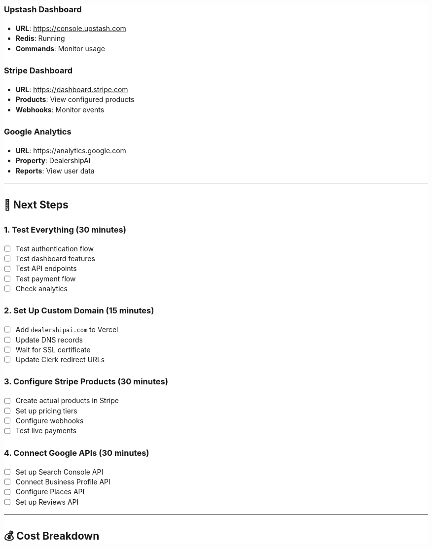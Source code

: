### Upstash Dashboard
- **URL**: https://console.upstash.com
- **Redis**: Running
- **Commands**: Monitor usage

### Stripe Dashboard
- **URL**: https://dashboard.stripe.com
- **Products**: View configured products
- **Webhooks**: Monitor events

### Google Analytics
- **URL**: https://analytics.google.com
- **Property**: DealershipAI
- **Reports**: View user data

---

## 🎯 Next Steps

### 1. Test Everything (30 minutes)
- [ ] Test authentication flow
- [ ] Test dashboard features
- [ ] Test API endpoints
- [ ] Test payment flow
- [ ] Check analytics

### 2. Set Up Custom Domain (15 minutes)
- [ ] Add `dealershipai.com` to Vercel
- [ ] Update DNS records
- [ ] Wait for SSL certificate
- [ ] Update Clerk redirect URLs

### 3. Configure Stripe Products (30 minutes)
- [ ] Create actual products in Stripe
- [ ] Set up pricing tiers
- [ ] Configure webhooks
- [ ] Test live payments

### 4. Connect Google APIs (30 minutes)
- [ ] Set up Search Console API
- [ ] Connect Business Profile API
- [ ] Configure Places API
- [ ] Set up Reviews API

---

## 💰 Cost Breakdown
